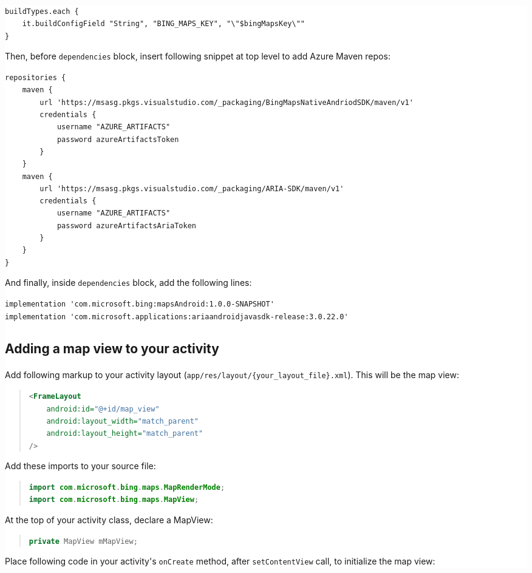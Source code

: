     buildTypes.each {
        it.buildConfigField "String", "BING_MAPS_KEY", "\"$bingMapsKey\""
    }

Then, before `dependencies` block, insert following snippet at top level to add Azure Maven repos:

    repositories {
        maven {
            url 'https://msasg.pkgs.visualstudio.com/_packaging/BingMapsNativeAndriodSDK/maven/v1'
            credentials {
                username "AZURE_ARTIFACTS"
                password azureArtifactsToken
            }
        }
        maven {
            url 'https://msasg.pkgs.visualstudio.com/_packaging/ARIA-SDK/maven/v1'
            credentials {
                username "AZURE_ARTIFACTS"
                password azureArtifactsAriaToken
            }
        }
    }

And finally, inside `dependencies` block, add the following lines:

    implementation 'com.microsoft.bing:mapsAndroid:1.0.0-SNAPSHOT'
    implementation 'com.microsoft.applications:ariaandroidjavasdk-release:3.0.22.0'

## Adding a map view to your activity

Add following markup to your activity layout (`app/res/layout/{your_layout_file}.xml`). This will be the map view:

>``` xml
> <FrameLayout
>     android:id="@+id/map_view"
>     android:layout_width="match_parent"
>     android:layout_height="match_parent"
> />
>```

Add these imports to your source file:

> ```java
> import com.microsoft.bing.maps.MapRenderMode;
> import com.microsoft.bing.maps.MapView;
>```

At the top of your activity class, declare a MapView:

> ```java
> private MapView mMapView;
>```

Place following code in your activity's `onCreate` method, after `setContentView` call, to initialize the map view:
